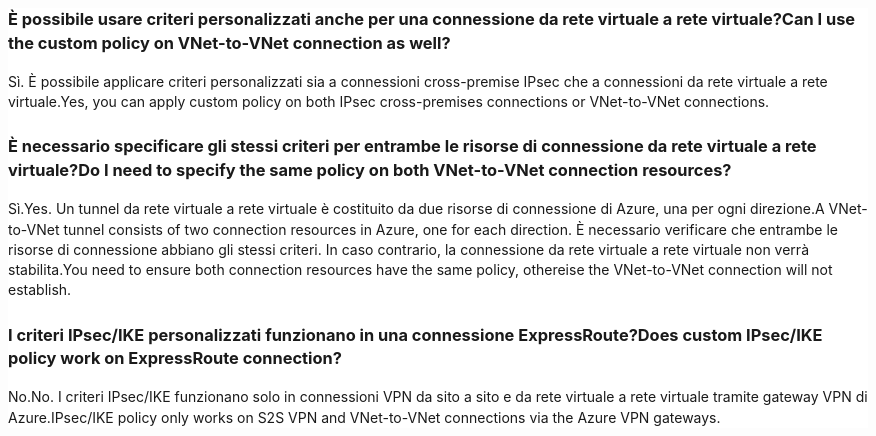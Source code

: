 ### <a name="can-i-use-the-custom-policy-on-vnet-to-vnet-connection-as-well"></a><span data-ttu-id="e0de7-203">È possibile usare criteri personalizzati anche per una connessione da rete virtuale a rete virtuale?</span><span class="sxs-lookup"><span data-stu-id="e0de7-203">Can I use the custom policy on VNet-to-VNet connection as well?</span></span>
<span data-ttu-id="e0de7-204">Sì. È possibile applicare criteri personalizzati sia a connessioni cross-premise IPsec che a connessioni da rete virtuale a rete virtuale.</span><span class="sxs-lookup"><span data-stu-id="e0de7-204">Yes, you can apply custom policy on both IPsec cross-premises connections or VNet-to-VNet connections.</span></span>

### <a name="do-i-need-to-specify-the-same-policy-on-both-vnet-to-vnet-connection-resources"></a><span data-ttu-id="e0de7-205">È necessario specificare gli stessi criteri per entrambe le risorse di connessione da rete virtuale a rete virtuale?</span><span class="sxs-lookup"><span data-stu-id="e0de7-205">Do I need to specify the same policy on both VNet-to-VNet connection resources?</span></span>
<span data-ttu-id="e0de7-206">Sì.</span><span class="sxs-lookup"><span data-stu-id="e0de7-206">Yes.</span></span> <span data-ttu-id="e0de7-207">Un tunnel da rete virtuale a rete virtuale è costituito da due risorse di connessione di Azure, una per ogni direzione.</span><span class="sxs-lookup"><span data-stu-id="e0de7-207">A VNet-to-VNet tunnel consists of two connection resources in Azure, one for each direction.</span></span> <span data-ttu-id="e0de7-208">È necessario verificare che entrambe le risorse di connessione abbiano gli stessi criteri. In caso contrario, la connessione da rete virtuale a rete virtuale non verrà stabilita.</span><span class="sxs-lookup"><span data-stu-id="e0de7-208">You need to ensure both connection resources have the same policy, othereise the VNet-to-VNet connection will not establish.</span></span>

### <a name="does-custom-ipsecike-policy-work-on-expressroute-connection"></a><span data-ttu-id="e0de7-209">I criteri IPsec/IKE personalizzati funzionano in una connessione ExpressRoute?</span><span class="sxs-lookup"><span data-stu-id="e0de7-209">Does custom IPsec/IKE policy work on ExpressRoute connection?</span></span>
<span data-ttu-id="e0de7-210">No.</span><span class="sxs-lookup"><span data-stu-id="e0de7-210">No.</span></span> <span data-ttu-id="e0de7-211">I criteri IPsec/IKE funzionano solo in connessioni VPN da sito a sito e da rete virtuale a rete virtuale tramite gateway VPN di Azure.</span><span class="sxs-lookup"><span data-stu-id="e0de7-211">IPsec/IKE policy only works on S2S VPN and VNet-to-VNet connections via the Azure VPN gateways.</span></span>
